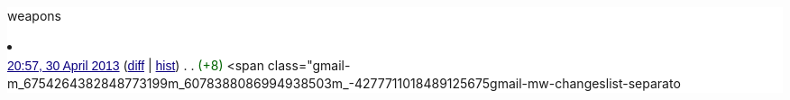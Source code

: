 weapons</a>&nbsp;‎</span></li><li style="margin-bottom: 0.1em;"><span><a class="gmail-m_6754264382848773199m_6078388086994938503m_-4277711018489125675gmail-mw-redirect gmail-m_6754264382848773199m_6078388086994938503m_-4277711018489125675gmail-mw-changeslist-date" href="http://whoiscoming.reallyhim.com/x/c?c=645460&amp;l=9149fbad-997c-44c9-80b7-ab3f02c7e822&amp;r=91b65737-8a1b-4fa7-b0af-1379077c6359" style="background-image: none; color: rgb(11 , 0 , 128); font-family: &quot;arial&quot; , sans-serif;" target="_blank" title="Psychotronic weapons"><br class="gmail-m_6754264382848773199m_6078388086994938503m_-4277711018489125675gmail-Apple-interchange-newline" />20:57, 30 April 2013</a>&nbsp;(<a class="gmail-m_6754264382848773199m_6078388086994938503m_-4277711018489125675gmail-mw-redirect" href="http://whoiscoming.reallyhim.com/x/c?c=645460&amp;l=cb3ac884-f9b6-4243-9cfa-e2149ec8bd83&amp;r=91b65737-8a1b-4fa7-b0af-1379077c6359" style="background-image: none; color: rgb(11 , 0 , 128); font-family: &quot;arial&quot; , sans-serif;" target="_blank" title="Psychotronic weapons">diff</a>&nbsp;|&nbsp;<a class="gmail-m_6754264382848773199m_6078388086994938503m_-4277711018489125675gmail-mw-redirect" href="http://whoiscoming.reallyhim.com/x/c?c=645460&amp;l=e76e6614-4041-43ff-8c35-fad4cd152d08&amp;r=91b65737-8a1b-4fa7-b0af-1379077c6359" style="background-image: none; color: rgb(11 , 0 , 128); font-family: &quot;arial&quot; , sans-serif;" target="_blank" title="Psychotronic weapons">hist</a>)&nbsp;<span class="gmail-m_6754264382848773199m_6078388086994938503m_-4277711018489125675gmail-mw-changeslist-separator">. .</span>&nbsp;<span class="gmail-m_6754264382848773199m_6078388086994938503m_-4277711018489125675gmail-mw-plusminus-pos" dir="ltr" style="color: rgb(0 , 100 , 0); unicode-bidi: isolate;" title="9,013 bytes after change">(+8)</span>‎&nbsp;<span class="gmail-m_6754264382848773199m_6078388086994938503m_-4277711018489125675gmail-mw-changeslist-separato